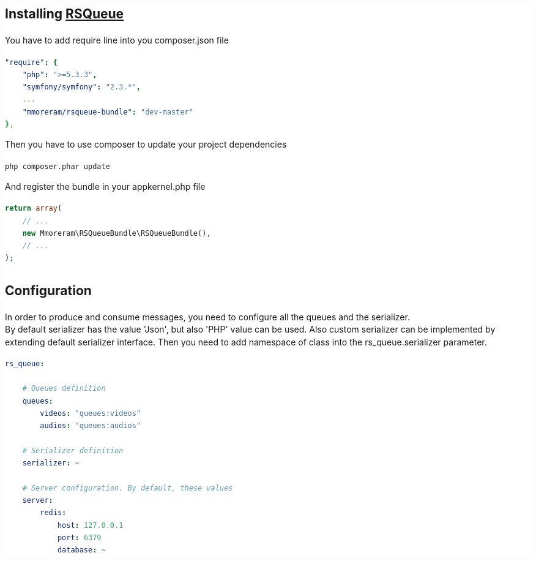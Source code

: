 ## Installing [RSQueue](http://rsqueue.com)

You have to add require line into you composer.json file

``` yml
"require": {
    "php": ">=5.3.3",
    "symfony/symfony": "2.3.*",
    ...
    "mmoreram/rsqueue-bundle": "dev-master"
},
```

Then you have to use composer to update your project dependencies

``` bash
php composer.phar update
```

And register the bundle in your appkernel.php file

``` php
return array(
    // ...
    new Mmoreram\RSQueueBundle\RSQueueBundle(),
    // ...
);
```

## Configuration

In order to produce and consume messages, you need to configure all the queues and the serializer.  
By default serializer has the value 'Json', but also 'PHP' value can be used. Also custom serializer can be implemented by extending default serializer interface. Then you need to add namespace of class into the rs_queue.serializer parameter.

``` yml
rs_queue:

    # Queues definition
    queues:
        videos: "queues:videos"
        audios: "queues:audios"

    # Serializer definition
    serializer: ~

    # Server configuration. By default, these values
    server:
        redis:
            host: 127.0.0.1
            port: 6379
            database: ~
```
